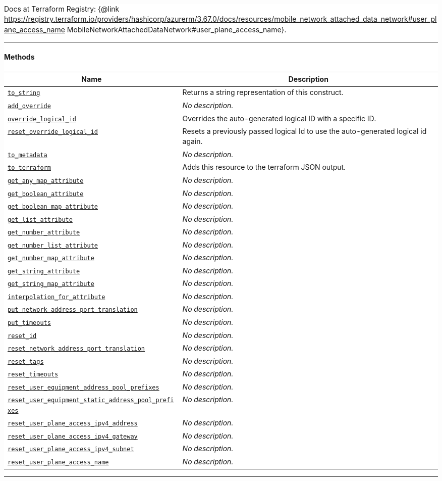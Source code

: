 Docs at Terraform Registry: {@link https://registry.terraform.io/providers/hashicorp/azurerm/3.67.0/docs/resources/mobile_network_attached_data_network#user_plane_access_name MobileNetworkAttachedDataNetwork#user_plane_access_name}.

---

#### Methods <a name="Methods" id="Methods"></a>

| **Name** | **Description** |
| --- | --- |
| <code><a href="#@cdktf/provider-azurerm.mobileNetworkAttachedDataNetwork.MobileNetworkAttachedDataNetwork.toString">to_string</a></code> | Returns a string representation of this construct. |
| <code><a href="#@cdktf/provider-azurerm.mobileNetworkAttachedDataNetwork.MobileNetworkAttachedDataNetwork.addOverride">add_override</a></code> | *No description.* |
| <code><a href="#@cdktf/provider-azurerm.mobileNetworkAttachedDataNetwork.MobileNetworkAttachedDataNetwork.overrideLogicalId">override_logical_id</a></code> | Overrides the auto-generated logical ID with a specific ID. |
| <code><a href="#@cdktf/provider-azurerm.mobileNetworkAttachedDataNetwork.MobileNetworkAttachedDataNetwork.resetOverrideLogicalId">reset_override_logical_id</a></code> | Resets a previously passed logical Id to use the auto-generated logical id again. |
| <code><a href="#@cdktf/provider-azurerm.mobileNetworkAttachedDataNetwork.MobileNetworkAttachedDataNetwork.toMetadata">to_metadata</a></code> | *No description.* |
| <code><a href="#@cdktf/provider-azurerm.mobileNetworkAttachedDataNetwork.MobileNetworkAttachedDataNetwork.toTerraform">to_terraform</a></code> | Adds this resource to the terraform JSON output. |
| <code><a href="#@cdktf/provider-azurerm.mobileNetworkAttachedDataNetwork.MobileNetworkAttachedDataNetwork.getAnyMapAttribute">get_any_map_attribute</a></code> | *No description.* |
| <code><a href="#@cdktf/provider-azurerm.mobileNetworkAttachedDataNetwork.MobileNetworkAttachedDataNetwork.getBooleanAttribute">get_boolean_attribute</a></code> | *No description.* |
| <code><a href="#@cdktf/provider-azurerm.mobileNetworkAttachedDataNetwork.MobileNetworkAttachedDataNetwork.getBooleanMapAttribute">get_boolean_map_attribute</a></code> | *No description.* |
| <code><a href="#@cdktf/provider-azurerm.mobileNetworkAttachedDataNetwork.MobileNetworkAttachedDataNetwork.getListAttribute">get_list_attribute</a></code> | *No description.* |
| <code><a href="#@cdktf/provider-azurerm.mobileNetworkAttachedDataNetwork.MobileNetworkAttachedDataNetwork.getNumberAttribute">get_number_attribute</a></code> | *No description.* |
| <code><a href="#@cdktf/provider-azurerm.mobileNetworkAttachedDataNetwork.MobileNetworkAttachedDataNetwork.getNumberListAttribute">get_number_list_attribute</a></code> | *No description.* |
| <code><a href="#@cdktf/provider-azurerm.mobileNetworkAttachedDataNetwork.MobileNetworkAttachedDataNetwork.getNumberMapAttribute">get_number_map_attribute</a></code> | *No description.* |
| <code><a href="#@cdktf/provider-azurerm.mobileNetworkAttachedDataNetwork.MobileNetworkAttachedDataNetwork.getStringAttribute">get_string_attribute</a></code> | *No description.* |
| <code><a href="#@cdktf/provider-azurerm.mobileNetworkAttachedDataNetwork.MobileNetworkAttachedDataNetwork.getStringMapAttribute">get_string_map_attribute</a></code> | *No description.* |
| <code><a href="#@cdktf/provider-azurerm.mobileNetworkAttachedDataNetwork.MobileNetworkAttachedDataNetwork.interpolationForAttribute">interpolation_for_attribute</a></code> | *No description.* |
| <code><a href="#@cdktf/provider-azurerm.mobileNetworkAttachedDataNetwork.MobileNetworkAttachedDataNetwork.putNetworkAddressPortTranslation">put_network_address_port_translation</a></code> | *No description.* |
| <code><a href="#@cdktf/provider-azurerm.mobileNetworkAttachedDataNetwork.MobileNetworkAttachedDataNetwork.putTimeouts">put_timeouts</a></code> | *No description.* |
| <code><a href="#@cdktf/provider-azurerm.mobileNetworkAttachedDataNetwork.MobileNetworkAttachedDataNetwork.resetId">reset_id</a></code> | *No description.* |
| <code><a href="#@cdktf/provider-azurerm.mobileNetworkAttachedDataNetwork.MobileNetworkAttachedDataNetwork.resetNetworkAddressPortTranslation">reset_network_address_port_translation</a></code> | *No description.* |
| <code><a href="#@cdktf/provider-azurerm.mobileNetworkAttachedDataNetwork.MobileNetworkAttachedDataNetwork.resetTags">reset_tags</a></code> | *No description.* |
| <code><a href="#@cdktf/provider-azurerm.mobileNetworkAttachedDataNetwork.MobileNetworkAttachedDataNetwork.resetTimeouts">reset_timeouts</a></code> | *No description.* |
| <code><a href="#@cdktf/provider-azurerm.mobileNetworkAttachedDataNetwork.MobileNetworkAttachedDataNetwork.resetUserEquipmentAddressPoolPrefixes">reset_user_equipment_address_pool_prefixes</a></code> | *No description.* |
| <code><a href="#@cdktf/provider-azurerm.mobileNetworkAttachedDataNetwork.MobileNetworkAttachedDataNetwork.resetUserEquipmentStaticAddressPoolPrefixes">reset_user_equipment_static_address_pool_prefixes</a></code> | *No description.* |
| <code><a href="#@cdktf/provider-azurerm.mobileNetworkAttachedDataNetwork.MobileNetworkAttachedDataNetwork.resetUserPlaneAccessIpv4Address">reset_user_plane_access_ipv4_address</a></code> | *No description.* |
| <code><a href="#@cdktf/provider-azurerm.mobileNetworkAttachedDataNetwork.MobileNetworkAttachedDataNetwork.resetUserPlaneAccessIpv4Gateway">reset_user_plane_access_ipv4_gateway</a></code> | *No description.* |
| <code><a href="#@cdktf/provider-azurerm.mobileNetworkAttachedDataNetwork.MobileNetworkAttachedDataNetwork.resetUserPlaneAccessIpv4Subnet">reset_user_plane_access_ipv4_subnet</a></code> | *No description.* |
| <code><a href="#@cdktf/provider-azurerm.mobileNetworkAttachedDataNetwork.MobileNetworkAttachedDataNetwork.resetUserPlaneAccessName">reset_user_plane_access_name</a></code> | *No description.* |

---